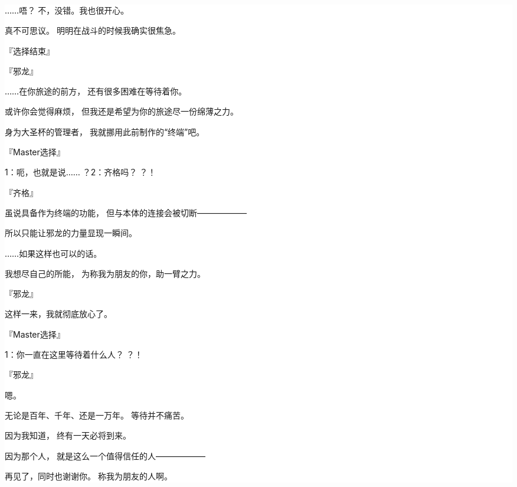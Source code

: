 ……唔？
不，没错。我也很开心。

真不可思议。
明明在战斗的时候我确实很焦急。

『选择结束』

『邪龙』

……在你旅途的前方，
还有很多困难在等待着你。

或许你会觉得麻烦，
但我还是希望为你的旅途尽一份绵薄之力。

身为大圣杯的管理者，
我就挪用此前制作的“终端”吧。

『Master选择』

1：呃，也就是说……
？2：齐格吗？
？！

『齐格』

虽说具备作为终端的功能，
但与本体的连接会被切断——————

所以只能让邪龙的力量显现一瞬间。

……如果这样也可以的话。

我想尽自己的所能，
为称我为朋友的你，助一臂之力。

『邪龙』

这样一来，我就彻底放心了。

『Master选择』

1：你一直在这里等待着什么人？
？！

『邪龙』

嗯。

无论是百年、千年、还是一万年。
等待并不痛苦。

因为我知道，
终有一天必将到来。

因为那个人，
就是这么一个值得信任的人——————

再见了，同时也谢谢你。
称我为朋友的人啊。
